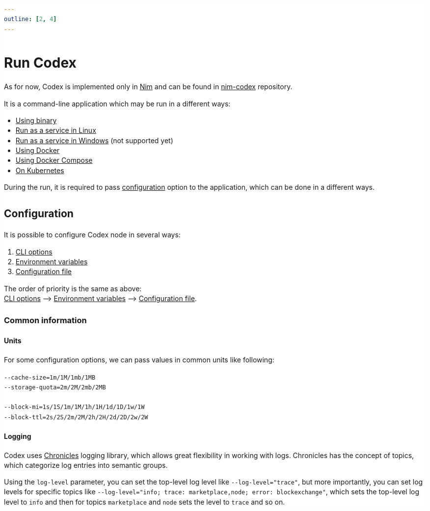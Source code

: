 ```yaml
---
outline: [2, 4]
---
```

# Run Codex

As for now, Codex is implemented only in [Nim](https://nim-lang.org) and can be found in [nim-codex](https://github.com/codex-storage/nim-codex) repository.

It is a command-line application which may be run in a different ways:
 - [Using binary](#using-binary)
 - [Run as a service in Linux](#run-as-a-service-in-linux)
 - [Run as a service in Windows](#run-as-a-service-in-windows) (not supported yet)
 - [Using Docker](#using-docker)
 - [Using Docker Compose](#using-docker-compose)
 - [On Kubernetes](#on-kubernetes)

During the run, it is required to pass [configuration](#configuration) option to the application, which can be done in a different ways.

## Configuration

It is possible to configure Codex node in several ways:
 1. [CLI options](#cli-options)
 2. [Environment variables](#environment-variables)
 3. [Configuration file](#configuration-file)

The order of priority is the same as above:  
[CLI options](#cli-options) --> [Environment variables](#environment-variables) --> [Configuration file](#configuration-file).

### Common information

#### Units

For some configuration options, we can pass values in common units like following:
```shell
--cache-size=1m/1M/1mb/1MB
--storage-quota=2m/2M/2mb/2MB

--block-mi=1s/1S/1m/1M/1h/1H/1d/1D/1w/1W
--block-ttl=2s/2S/2m/2M/2h/2H/2d/2D/2w/2W
```

#### Logging

Codex uses [Chronicles](https://github.com/status-im/nim-chronicles) logging library, which allows great flexibility in working with logs.
Chronicles has the concept of topics, which categorize log entries into semantic groups.

Using the `log-level` parameter, you can set the top-level log level like `--log-level="trace"`, but more importantly,
you can set log levels for specific topics like `--log-level="info; trace: marketplace,node; error: blockexchange"`,
which sets the top-level log level to `info` and then for topics `marketplace` and `node` sets the level to `trace` and so on.


[^multivalue-env-var]: Environment variables like `CODEX_BOOTSTRAP_NODE` and `CODEX_LISTEN_ADDRS` does not support multiple values. Please check [[Feature request] Support multiple SPR records via environment variable #525](https://github.com/codex-storage/nim-codex/issues/525), for more information.
[^sub-commands]: Sub-commands `persistence` and `persistence prover` can't be set via environment variables.
[^eth-account]: Please ignore `--eth-account` CLI option - [Drop support for --eth-account #727](https://github.com/codex-storage/nim-codex/issues/727).